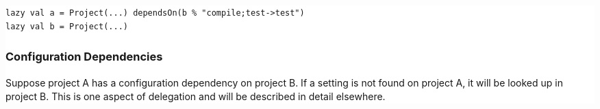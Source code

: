     lazy val a = Project(...) dependsOn(b % "compile;test->test")
    lazy val b = Project(...)

### Configuration Dependencies

Suppose project A has a configuration dependency on project B. If a
setting is not found on project A, it will be looked up in project B.
This is one aspect of delegation and will be described in detail
elsewhere.
